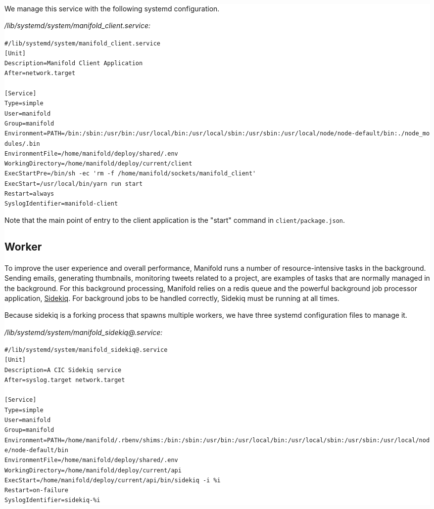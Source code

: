 We manage this service with the following systemd configuration.

_/lib/systemd/system/manifold\_client.service:_

```
#/lib/systemd/system/manifold_client.service
[Unit]
Description=Manifold Client Application
After=network.target

[Service]
Type=simple
User=manifold
Group=manifold
Environment=PATH=/bin:/sbin:/usr/bin:/usr/local/bin:/usr/local/sbin:/usr/sbin:/usr/local/node/node-default/bin:./node_modules/.bin
EnvironmentFile=/home/manifold/deploy/shared/.env
WorkingDirectory=/home/manifold/deploy/current/client
ExecStartPre=/bin/sh -ec 'rm -f /home/manifold/sockets/manifold_client'
ExecStart=/usr/local/bin/yarn run start
Restart=always
SyslogIdentifier=manifold-client
```

Note that the main point of entry to the client application is the "start" command in `client/package.json`.

## Worker

To improve the user experience and overall performance, Manifold runs a number of resource-intensive tasks in the background. Sending emails, generating thumbnails, monitoring tweets related to a project, are examples of tasks that are normally managed in the background. For this background processing, Manifold relies on a redis queue and the powerful background job processor application, [Sidekiq](http://sidekiq.org/). For background jobs to be handled correctly, Sidekiq must be running at all times.

Because sidekiq is a forking process that spawns multiple workers, we have three systemd configuration files to manage it.

_/lib/systemd/system/manifold\_sidekiq@.service:_

```
#/lib/systemd/system/manifold_sidekiq@.service
[Unit]
Description=A CIC Sidekiq service
After=syslog.target network.target

[Service]
Type=simple
User=manifold
Group=manifold
Environment=PATH=/home/manifold/.rbenv/shims:/bin:/sbin:/usr/bin:/usr/local/bin:/usr/local/sbin:/usr/sbin:/usr/local/node/node-default/bin
EnvironmentFile=/home/manifold/deploy/shared/.env
WorkingDirectory=/home/manifold/deploy/current/api
ExecStart=/home/manifold/deploy/current/api/bin/sidekiq -i %i
Restart=on-failure
SyslogIdentifier=sidekiq-%i
```
